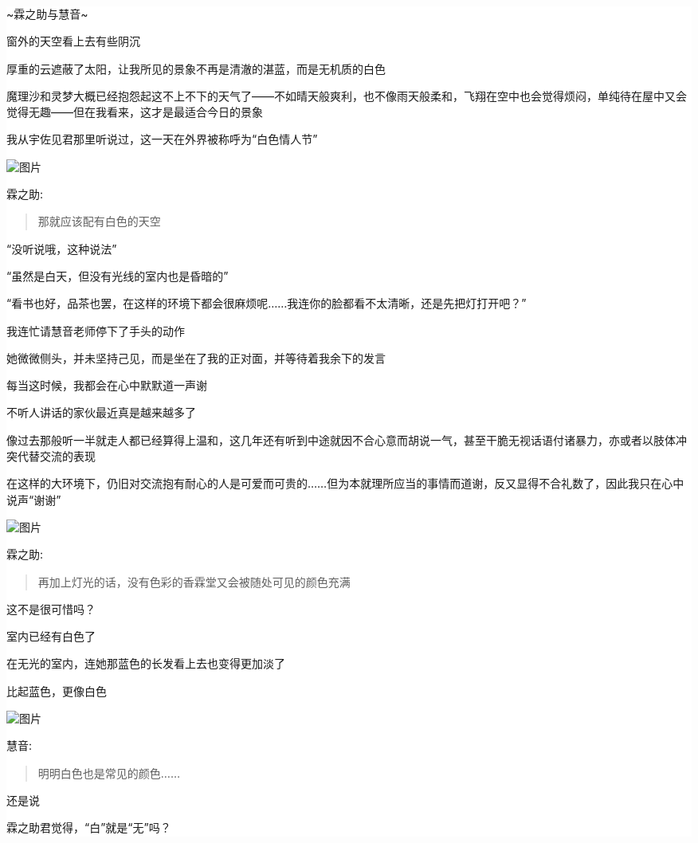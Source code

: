 ~霖之助与慧音~

窗外的天空看上去有些阴沉

厚重的云遮蔽了太阳，让我所见的景象不再是清澈的湛蓝，而是无机质的白色

魔理沙和灵梦大概已经抱怨起这不上不下的天气了——不如晴天般爽利，也不像雨天般柔和，飞翔在空中也会觉得烦闷，单纯待在屋中又会觉得无趣——但在我看来，这才是最适合今日的景象

我从宇佐见君那里听说过，这一天在外界被称呼为“白色情人节”

![图片](http://tiebapic.baidu.com/forum/w%3D580/sign=47c136e7ae014a90813e46b599763971/eebe9f504fc2d562dce359b8f01190ef77c66c06.jpg)

霖之助:
> 那就应该配有白色的天空



“没听说哦，这种说法”

“虽然是白天，但没有光线的室内也是昏暗的”

“看书也好，品茶也罢，在这样的环境下都会很麻烦呢……我连你的脸都看不太清晰，还是先把灯打开吧？”



我连忙请慧音老师停下了手头的动作

她微微侧头，并未坚持己见，而是坐在了我的正对面，并等待着我余下的发言

每当这时候，我都会在心中默默道一声谢

不听人讲话的家伙最近真是越来越多了

像过去那般听一半就走人都已经算得上温和，这几年还有听到中途就因不合心意而胡说一气，甚至干脆无视话语付诸暴力，亦或者以肢体冲突代替交流的表现

在这样的大环境下，仍旧对交流抱有耐心的人是可爱而可贵的……但为本就理所应当的事情而道谢，反又显得不合礼数了，因此我只在心中说声“谢谢”

![图片](http://tiebapic.baidu.com/forum/w%3D580/sign=85ca1b7bbfd3fd1f3609a232004f25ce/71115dee3d6d55fbb5bafe737a224f4a21a4dde9.jpg)

霖之助:
> 再加上灯光的话，没有色彩的香霖堂又会被随处可见的颜色充满

这不是很可惜吗？

室内已经有白色了



在无光的室内，连她那蓝色的长发看上去也变得更加淡了

比起蓝色，更像白色



![图片](http://tiebapic.baidu.com/forum/w%3D580/sign=6761f7458c504fc2a25fb00dd5dce7f0/1d16f203738da977715dfd66a751f8198718e397.jpg)

慧音:
> 明明白色也是常见的颜色……

还是说

霖之助君觉得，“白”就是“无”吗？


